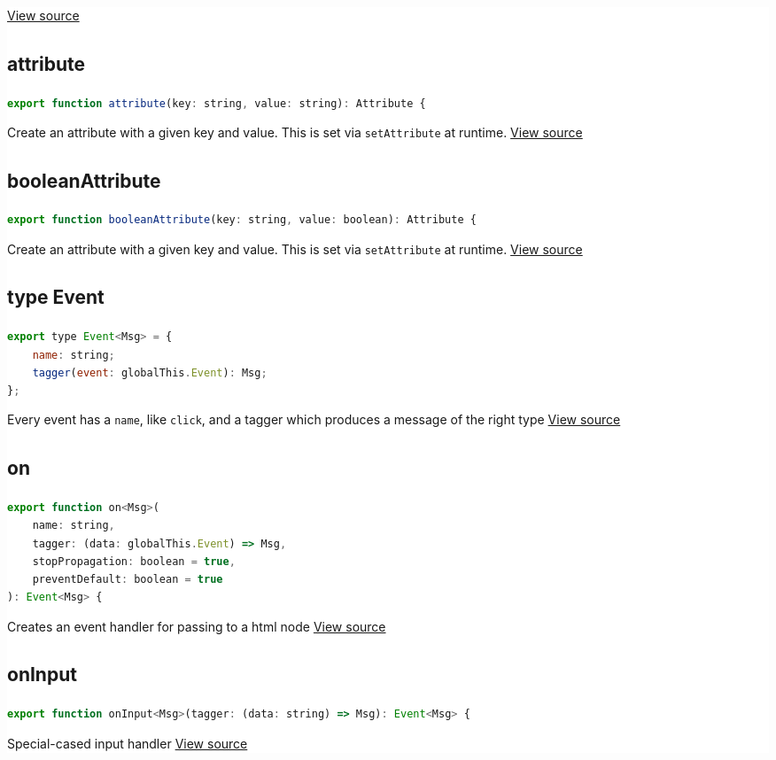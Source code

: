 [View source](https://github.com/eeue56/coed/blob/main/src/coed.ts#L190-L190)

## attribute

```javascript
export function attribute(key: string, value: string): Attribute {
```

Create an attribute with a given key and value. This is set via `setAttribute` at runtime.
[View source](https://github.com/eeue56/coed/blob/main/src/coed.ts#L199-L199)

## booleanAttribute

```javascript
export function booleanAttribute(key: string, value: boolean): Attribute {
```

Create an attribute with a given key and value. This is set via `setAttribute` at runtime.
[View source](https://github.com/eeue56/coed/blob/main/src/coed.ts#L213-L213)

## type Event<Msg>

```javascript
export type Event<Msg> = {
    name: string;
    tagger(event: globalThis.Event): Msg;
};

```

Every event has a `name`, like `click`, and a tagger which produces a message of the right type
[View source](https://github.com/eeue56/coed/blob/main/src/coed.ts#L224-L228)

## on

```javascript
export function on<Msg>(
    name: string,
    tagger: (data: globalThis.Event) => Msg,
    stopPropagation: boolean = true,
    preventDefault: boolean = true
): Event<Msg> {
```

Creates an event handler for passing to a html node
[View source](https://github.com/eeue56/coed/blob/main/src/coed.ts#L232-L237)

## onInput

```javascript
export function onInput<Msg>(tagger: (data: string) => Msg): Event<Msg> {
```

Special-cased input handler
[View source](https://github.com/eeue56/coed/blob/main/src/coed.ts#L255-L255)
